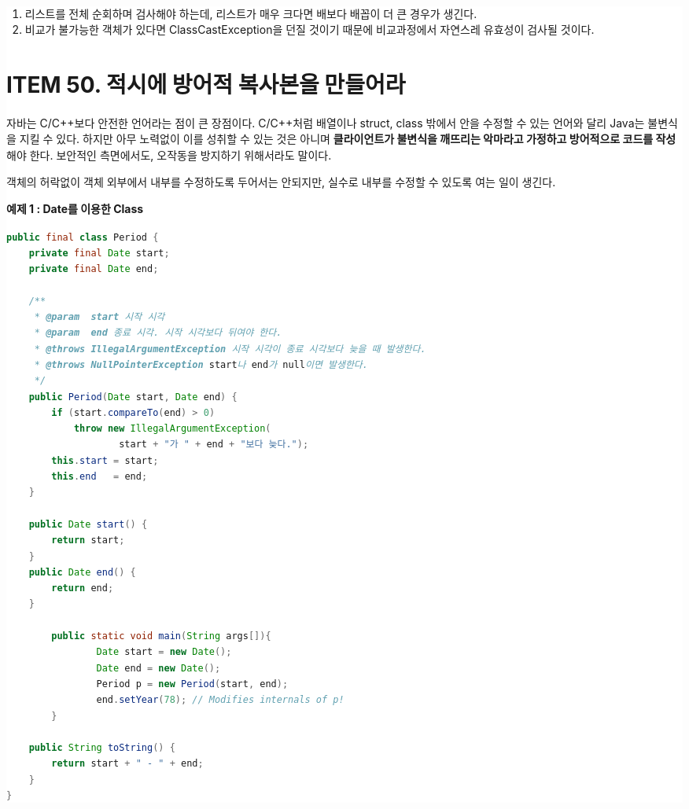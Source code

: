 1. 리스트를 전체 순회하며 검사해야 하는데, 리스트가 매우 크다면 배보다 배꼽이 더 큰 경우가 생긴다.
2. 비교가 불가능한 객체가 있다면 ClassCastException을 던질 것이기 때문에 비교과정에서 자연스레 유효성이 검사될 것이다.

# ITEM 50. 적시에 방어적 복사본을 만들어라

자바는 C/C++보다 안전한 언어라는 점이 큰 장점이다. C/C++처럼 배열이나 struct, class 밖에서 안을 수정할 수 있는 언어와 달리 Java는 불변식을 지킬 수 있다. 하지만 아무 노력없이 이를 성취할 수 있는 것은 아니며 **클라이언트가 불변식을 깨뜨리는 악마라고 가정하고 방어적으로 코드를 작성**해야 한다. 보안적인 측면에서도, 오작동을 방지하기 위해서라도 말이다.

객체의 허락없이 객체 외부에서 내부를 수정하도록 두어서는 안되지만, 실수로 내부를 수정할 수 있도록 여는 일이 생긴다.

**예제 1 : Date를 이용한 Class** 

```java
public final class Period {
    private final Date start;
    private final Date end;

    /**
     * @param  start 시작 시각
     * @param  end 종료 시각. 시작 시각보다 뒤여야 한다.
     * @throws IllegalArgumentException 시작 시각이 종료 시각보다 늦을 때 발생한다.
     * @throws NullPointerException start나 end가 null이면 발생한다.
     */
    public Period(Date start, Date end) {
        if (start.compareTo(end) > 0)
            throw new IllegalArgumentException(
                    start + "가 " + end + "보다 늦다.");
        this.start = start;
        this.end   = end;
    }

    public Date start() {
        return start;
    }
    public Date end() {
        return end;
    }

		public static void main(String args[]){
				Date start = new Date();
				Date end = new Date();
				Period p = new Period(start, end);
				end.setYear(78); // Modifies internals of p!
		}

    public String toString() {
        return start + " - " + end;
    }
}

```
